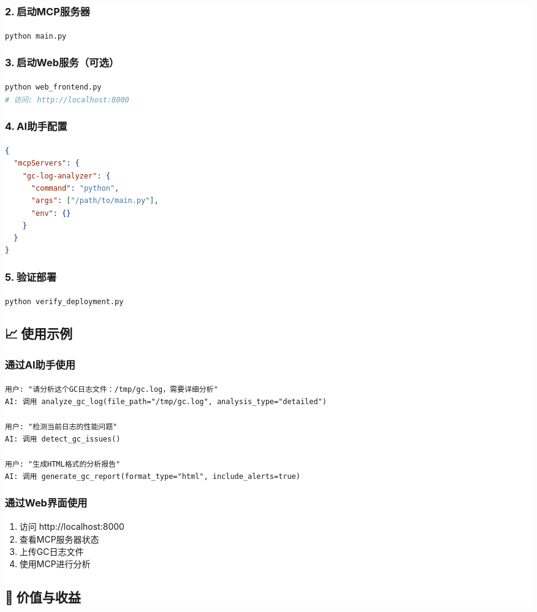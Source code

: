 ### 2. 启动MCP服务器
```bash
python main.py
```

### 3. 启动Web服务（可选）
```bash
python web_frontend.py
# 访问: http://localhost:8000
```

### 4. AI助手配置
```json
{
  "mcpServers": {
    "gc-log-analyzer": {
      "command": "python",
      "args": ["/path/to/main.py"],
      "env": {}
    }
  }
}
```

### 5. 验证部署
```bash
python verify_deployment.py
```

## 📈 使用示例

### 通过AI助手使用
```
用户: "请分析这个GC日志文件：/tmp/gc.log，需要详细分析"
AI: 调用 analyze_gc_log(file_path="/tmp/gc.log", analysis_type="detailed")

用户: "检测当前日志的性能问题"
AI: 调用 detect_gc_issues()

用户: "生成HTML格式的分析报告"
AI: 调用 generate_gc_report(format_type="html", include_alerts=true)
```

### 通过Web界面使用
1. 访问 http://localhost:8000
2. 查看MCP服务器状态
3. 上传GC日志文件
4. 使用MCP进行分析

## 🎯 价值与收益
